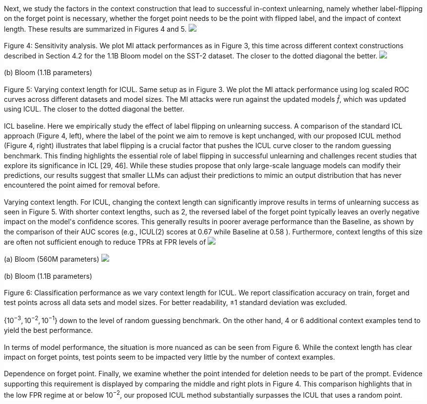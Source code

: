 Next, we study the factors in the context construction that lead to successful in-context unlearning, namely whether label-flipping on the forget point is necessary, whether the forget point needs to be the point with flipped label, and the impact of context length. These results are summarized in Figures 4 and 5.
![](https://cdn.mathpix.com/cropped/2024_06_04_bbb09adea59377d3f352g-09.jpg?height=306&width=1636&top_left_y=606&top_left_x=234)

Figure 4: Sensitivity analysis. We plot MI attack performances as in Figure 3, this time across different context constructions described in Section 4.2 for the 1.1B Bloom model on the SST-2 dataset. The closer to the dotted diagonal the better.
![](https://cdn.mathpix.com/cropped/2024_06_04_bbb09adea59377d3f352g-09.jpg?height=750&width=1654&top_left_y=1110&top_left_x=232)

(b) Bloom (1.1B parameters)

Figure 5: Varying context length for ICUL. Same setup as in Figure 3. We plot the MI attack performance using log scaled ROC curves across different datasets and model sizes. The MI attacks were run against the updated models $\bar{f}$, which was updated using ICUL. The closer to the dotted diagonal the better.

ICL baseline. Here we empirically study the effect of label flipping on unlearning success. A comparison of the standard ICL approach (Figure 4, left), where the label of the point we aim to remove is kept unchanged, with our proposed ICUL method (Figure 4, right) illustrates that label flipping is a crucial factor that pushes the ICUL curve closer to the random guessing benchmark. This finding highlights the essential role of label flipping in successful unlearning and challenges recent studies that explore its significance in ICL [29, 46]. While these studies propose that only large-scale language models can modify their predictions, our results suggest that smaller LLMs can adjust their predictions to mimic an output distribution that has never encountered the point aimed for removal before.

Varying context length. For ICUL, changing the context length can significantly improve results in terms of unlearning success as seen in Figure 5. With shorter context lengths, such as 2, the reversed label of the forget point typically leaves an overly negative impact on the model's confidence scores. This generally results in poorer average performance than the Baseline, as shown by the comparison of their AUC scores (e.g., ICUL(2) scores at 0.67 while Baseline at 0.58 ). Furthermore, context lengths of this size are often not sufficient enough to reduce TPRs at FPR levels of
![](https://cdn.mathpix.com/cropped/2024_06_04_bbb09adea59377d3f352g-10.jpg?height=856&width=1652&top_left_y=247&top_left_x=236)

(a) Bloom (560M parameters)
![](https://cdn.mathpix.com/cropped/2024_06_04_bbb09adea59377d3f352g-10.jpg?height=382&width=1648&top_left_y=678&top_left_x=234)

(b) Bloom (1.1B parameters)

Figure 6: Classification performance as we vary context length for ICUL. We report classification accuracy on train, forget and test points across all data sets and model sizes. For better readability, $\pm 1$ standard deviation was excluded.

$\left\{10^{-3}, 10^{-2}, 10^{-1}\right\}$ down to the level of random guessing benchmark. On the other hand, 4 or 6 additional context examples tend to yield the best performance.

In terms of model performance, the situation is more nuanced as can be seen from Figure 6. While the context length has clear impact on forget points, test points seem to be impacted very little by the number of context examples.

Dependence on forget point. Finally, we examine whether the point intended for deletion needs to be part of the prompt. Evidence supporting this requirement is displayed by comparing the middle and right plots in Figure 4. This comparison highlights that in the low FPR regime at or below $10^{-2}$, our proposed ICUL method substantially surpasses the ICUL that uses a random point.
